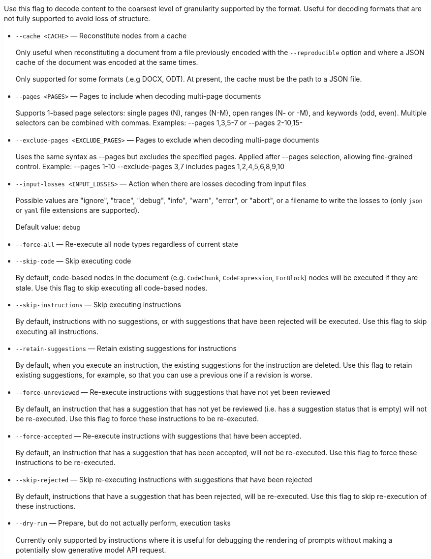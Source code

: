    Use this flag to decode content to the coarsest level of granularity supported by the format. Useful for decoding formats that are not fully supported to avoid loss of structure.
* `--cache <CACHE>` — Reconstitute nodes from a cache

   Only useful when reconstituting a document from a file previously encoded with the `--reproducible` option and where a JSON cache of the document was encoded at the same times.

   Only supported for some formats (.e.g DOCX, ODT). At present, the cache must be the path to a JSON file.
* `--pages <PAGES>` — Pages to include when decoding multi-page documents

   Supports 1-based page selectors: single pages (N), ranges (N-M), open ranges (N- or -M), and keywords (odd, even). Multiple selectors can be combined with commas. Examples: --pages 1,3,5-7 or --pages 2-10,15-
* `--exclude-pages <EXCLUDE_PAGES>` — Pages to exclude when decoding multi-page documents

   Uses the same syntax as --pages but excludes the specified pages. Applied after --pages selection, allowing fine-grained control. Example: --pages 1-10 --exclude-pages 3,7 includes pages 1,2,4,5,6,8,9,10
* `--input-losses <INPUT_LOSSES>` — Action when there are losses decoding from input files

   Possible values are "ignore", "trace", "debug", "info", "warn", "error", or "abort", or a filename to write the losses to (only `json` or `yaml` file extensions are supported).

  Default value: `debug`
* `--force-all` — Re-execute all node types regardless of current state
* `--skip-code` — Skip executing code

   By default, code-based nodes in the document (e.g. `CodeChunk`, `CodeExpression`, `ForBlock`) nodes will be executed if they are stale. Use this flag to skip executing all code-based nodes.
* `--skip-instructions` — Skip executing instructions

   By default, instructions with no suggestions, or with suggestions that have been rejected will be executed. Use this flag to skip executing all instructions.
* `--retain-suggestions` — Retain existing suggestions for instructions

   By default, when you execute an instruction, the existing suggestions for the instruction are deleted. Use this flag to retain existing suggestions, for example, so that you can use a previous one if a revision is worse.
* `--force-unreviewed` — Re-execute instructions with suggestions that have not yet been reviewed

   By default, an instruction that has a suggestion that has not yet be reviewed (i.e. has a suggestion status that is empty) will not be re-executed. Use this flag to force these instructions to be re-executed.
* `--force-accepted` — Re-execute instructions with suggestions that have been accepted.

   By default, an instruction that has a suggestion that has been accepted, will not be re-executed. Use this flag to force these instructions to be re-executed.
* `--skip-rejected` — Skip re-executing instructions with suggestions that have been rejected

   By default, instructions that have a suggestion that has been rejected, will be re-executed. Use this flag to skip re-execution of these instructions.
* `--dry-run` — Prepare, but do not actually perform, execution tasks

   Currently only supported by instructions where it is useful for debugging the rendering of prompts without making a potentially slow generative model API request.
